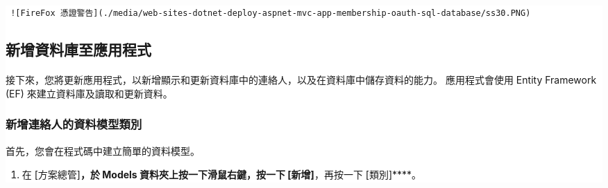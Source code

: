      ![FireFox 憑證警告](./media/web-sites-dotnet-deploy-aspnet-mvc-app-membership-oauth-sql-database/ss30.PNG)

## 新增資料庫至應用程式

接下來，您將更新應用程式，以新增顯示和更新資料庫中的連絡人，以及在資料庫中儲存資料的能力。 應用程式會使用 Entity Framework (EF) 來建立資料庫及讀取和更新資料。

### 新增連絡人的資料模型類別

首先，您會在程式碼中建立簡單的資料模型。

1. 在 [方案總管]****，於 Models 資料夾上按一下滑鼠右鍵，按一下 [新增]****，再按一下 [類別]****。


[add an oauth provider]: #addOauth 
[using the membership api]: #mbrDB 
[create a data deployment script]: #ppd 
[update the membership database]: #ppd2 
[setupwindowsazureenv]: #bkmk_setupwindowsazure 
[createapplication]: #bkmk_createmvc4app 
[deployapp1]: #bkmk_deploytowindowsazure1 
[deployapp11]: #bkmk_deploytowindowsazure11 
[adddb]: #bkmk_addadatabase 
[rx2]: ./media/web-sites-dotnet-deploy-aspnet-mvc-app-membership-oauth-sql-database/rx2.png 
[rx5]: ./media/web-sites-dotnet-deploy-aspnet-mvc-app-membership-oauth-sql-database-vs2013/rx5.png 
[rx6]: ./media/web-sites-dotnet-deploy-aspnet-mvc-app-membership-oauth-sql-database-vs2013/rx6.png 
[rx7]: ./media/web-sites-dotnet-deploy-aspnet-mvc-app-membership-oauth-sql-database-vs2013/rx7.png 
[rx8]: ./media/web-sites-dotnet-deploy-aspnet-mvc-app-membership-oauth-sql-database-vs2013/rx8.png 
[rx9]: ./media/web-sites-dotnet-deploy-aspnet-mvc-app-membership-oauth-sql-database-vs2013/rx9.png 
[rxb]: ./media/web-sites-dotnet-deploy-aspnet-mvc-app-membership-oauth-sql-database/rxb.png 
[rxssl]: ./media/web-sites-dotnet-deploy-aspnet-mvc-app-membership-oauth-sql-database/rxSSL.png 
[rxnot]: ./media/web-sites-dotnet-deploy-aspnet-mvc-app-membership-oauth-sql-database-vs2013/rxNOT.png 
[rxnot2]: ./media/web-sites-dotnet-deploy-aspnet-mvc-app-membership-oauth-sql-database-vs2013/rxNOT2.png 
[rxnot]: ./media/web-sites-dotnet-deploy-aspnet-mvc-app-membership-oauth-sql-database-vs2013/rxNOT.png 
[rxnot]: ./media/web-sites-dotnet-deploy-aspnet-mvc-app-membership-oauth-sql-database-vs2013/rxNOT.png 
[rxnot]: ./media/web-sites-dotnet-deploy-aspnet-mvc-app-membership-oauth-sql-database-vs2013/rxNOT.png 
[rr1]: ./media/web-sites-dotnet-deploy-aspnet-mvc-app-membership-oauth-sql-database-vs2013/rr1.png 
[rxprevdb]: ./media/web-sites-dotnet-deploy-aspnet-mvc-app-membership-oauth-sql-database-vs2013/rxPrevDB.png 
[rxwsnew]: ./media/web-sites-dotnet-deploy-aspnet-mvc-app-membership-oauth-sql-database-vs2013/rxWSnew2.png 
[rxcreatewswithdb]: ./media/web-sites-dotnet-deploy-aspnet-mvc-app-membership-oauth-sql-database-vs2013/rxCreateWSwithDB.png 
[setup007]: ./media/web-sites-dotnet-deploy-aspnet-mvc-app-membership-oauth-sql-database-vs2013/dntutmobile-setup-azure-site-004.png 
[newapp004]: ./media/web-sites-dotnet-deploy-aspnet-mvc-app-membership-oauth-sql-database/dntutmobile-createapp-004.png 
[firsdeploy003]: ./media/web-sites-dotnet-deploy-aspnet-mvc-app-membership-oauth-sql-database/dntutmobile-deploy1-publish-001.png 
[adddb002]: ./media/web-sites-dotnet-deploy-aspnet-mvc-app-membership-oauth-sql-database/dntutmobile-adddatabase-002.png 
[addcode001]: ./media/web-sites-dotnet-deploy-aspnet-mvc-app-membership-oauth-sql-database/dntutmobile-controller-add-context-menu.png 
[addcode008]: ./media/web-sites-dotnet-deploy-aspnet-mvc-app-membership-oauth-sql-database-vs2013/dntutmobile-migrations-package-manager-menu.png 
[addcode009]: ./media/web-sites-dotnet-deploy-aspnet-mvc-app-membership-oauth-sql-database/dntutmobile-migrations-package-manager-console.png 
[important information about asp.net in azure web apps]: #aspnetwindowsazureinfo 
[next steps]: #nextsteps 
[importpublishsettings]: ./media/web-sites-dotnet-deploy-aspnet-mvc-app-membership-oauth-sql-database-vs2013/ImportPublishSettings.png 